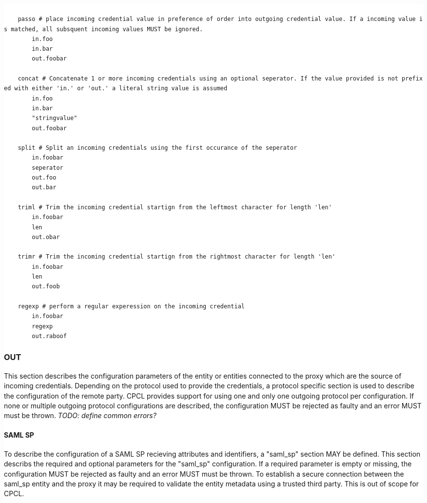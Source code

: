 ```

    passo # place incoming credential value in preference of order into outgoing credential value. If a incoming value is matched, all subsquent incoming values MUST be ignored.
        in.foo
        in.bar
        out.foobar

    concat # Concatenate 1 or more incoming credentials using an optional seperator. If the value provided is not prefixed with either 'in.' or 'out.' a literal string value is assumed 
        in.foo 
        in.bar 
        "stringvalue"
        out.foobar
        
    split # Split an incoming credentials using the first occurance of the seperator 
        in.foobar
        seperator
        out.foo
        out.bar

    triml # Trim the incoming credential startign from the leftmost character for length 'len'
        in.foobar
        len
        out.obar

    trimr # Trim the incoming credential startign from the rightmost character for length 'len'
        in.foobar
        len
        out.foob

    regexp # perform a regular experession on the incoming credential
        in.foobar
        regexp
        out.raboof
``` 

### OUT
This section describes the configuration parameters of the entity or entities connected to the proxy which are the source of incoming credentials. Depending on the protocol used to provide the credentials, a protocol specific section is used to describe the configuration of the remote party. 
CPCL provides support for using one and only one outgoing protocol per configuration. If none or multiple outgoing protocol configurations are described, the configuration MUST be rejected as faulty and an error MUST must be thrown.
*TODO: define common errors?*

#### SAML SP
To describe the configuration of a SAML SP recieving attributes and identifiers, a "saml_sp" section MAY be defined.
This section describs the required and optional parameters for the "saml_sp" configuration. If a required parameter is empty or missing, the configuration MUST be rejected as faulty and an error MUST must be thrown. 
To establish a secure connection between the saml_sp entity and the proxy it may be required to validate the entity metadata using a trusted third party. This is out of scope for CPCL. 

